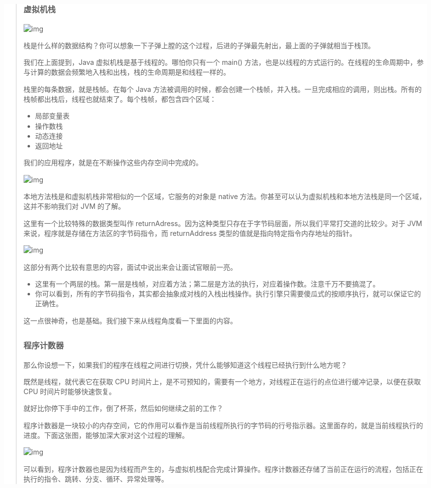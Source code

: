 > ## 
>
> ### **虚拟机栈**
>
> ![img](https://s0.lgstatic.com/i/image3/M01/60/47/CgpOIF4VrjWAejcvABlLC2rtYrw357.gif)    
>
> 栈是什么样的数据结构？你可以想象一下子弹上膛的这个过程，后进的子弹最先射出，最上面的子弹就相当于栈顶。
>
>  
>
> 我们在上面提到，Java 虚拟机栈是基于线程的。哪怕你只有一个 main() 方法，也是以线程的方式运行的。在线程的生命周期中，参与计算的数据会频繁地入栈和出栈，栈的生命周期是和线程一样的。
>
>  
>
> 栈里的每条数据，就是栈帧。在每个 Java 方法被调用的时候，都会创建一个栈帧，并入栈。一旦完成相应的调用，则出栈。所有的栈帧都出栈后，线程也就结束了。每个栈帧，都包含四个区域：
>
> - 局部变量表
> - 操作数栈
> - 动态连接
> - 返回地址
>
> 我们的应用程序，就是在不断操作这些内存空间中完成的。
>
> ![img](https://s0.lgstatic.com/i/image3/M01/60/47/Cgq2xl4VrjWABK2qAATDn4DQbvE629.png)    
>
> 本地方法栈是和虚拟机栈非常相似的一个区域，它服务的对象是 native 方法。你甚至可以认为虚拟机栈和本地方法栈是同一个区域，这并不影响我们对 JVM 的了解。
>
>  
>
> 这里有一个比较特殊的数据类型叫作 returnAdress。因为这种类型只存在于字节码层面，所以我们平常打交道的比较少。对于 JVM 来说，程序就是存储在方法区的字节码指令，而 returnAddress 类型的值就是指向特定指令内存地址的指针。
>
> ![img](https://s0.lgstatic.com/i/image3/M01/60/47/CgpOIF4VrjWAZvMCAAB9Uu8GKww546.png)       
>
>  
>
> 这部分有两个比较有意思的内容，面试中说出来会让面试官眼前一亮。
>
> - 这里有一个两层的栈。第一层是栈帧，对应着方法；第二层是方法的执行，对应着操作数。注意千万不要搞混了。
> - 你可以看到，所有的字节码指令，其实都会抽象成对栈的入栈出栈操作。执行引擎只需要傻瓜式的按顺序执行，就可以保证它的正确性。
>
> 这一点很神奇，也是基础。我们接下来从线程角度看一下里面的内容。
>
> ## 
>
> ### **程序计数器**
>
> 那么你设想一下，如果我们的程序在线程之间进行切换，凭什么能够知道这个线程已经执行到什么地方呢？
>
>  
>
> 既然是线程，就代表它在获取 CPU 时间片上，是不可预知的，需要有一个地方，对线程正在运行的点位进行缓冲记录，以便在获取 CPU 时间片时能够快速恢复。
>
>  
>
> 就好比你停下手中的工作，倒了杯茶，然后如何继续之前的工作？
>
>  
>
> 程序计数器是一块较小的内存空间，它的作用可以看作是当前线程所执行的字节码的行号指示器。这里面存的，就是当前线程执行的进度。下面这张图，能够加深大家对这个过程的理解。
>
> ![img](https://s0.lgstatic.com/i/image3/M01/60/47/Cgq2xl4VrjaANruFAAQKxZvgfSs652.png)    
>
> 可以看到，程序计数器也是因为线程而产生的，与虚拟机栈配合完成计算操作。程序计数器还存储了当前正在运行的流程，包括正在执行的指令、跳转、分支、循环、异常处理等。